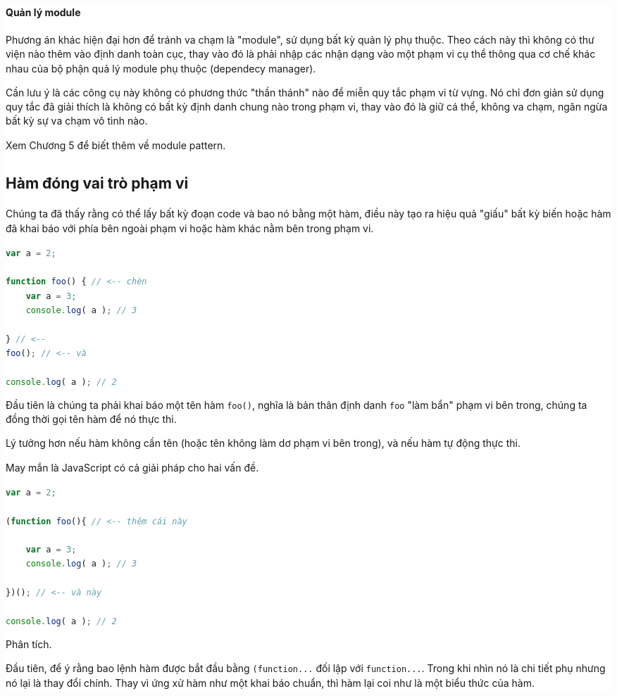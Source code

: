 #### Quản lý module

Phương án khác hiện đại hơn để tránh va chạm là "module", sử dụng bất kỳ quản lý phụ thuộc. Theo cách này thì không có thư viện nào thêm vào định danh toàn cục, thay vào đó là phải nhập các nhận dạng vào một phạm vi cụ thể thông qua cơ chế khác nhau của bộ phận quả lý module phụ thuộc (dependecy manager).

Cần lưu ý là các công cụ này không có phương thức "thần thánh" nào để miễn quy tắc phạm vi từ vựng. Nó chỉ đơn giản sử dụng quy tắc đã giải thích là không có bất kỳ định danh chung nào trong phạm vi, thay vào đó là giữ cá thể, không va chạm, ngăn ngừa bất kỳ sự va chạm vô tình nào.

Xem Chương 5 để biết thêm về module pattern.

## Hàm đóng vai trò phạm vi

Chúng ta đã thấy rằng có thể lấy bất kỳ đoạn code và bao nó bằng một hàm, điều này tạo ra hiệu quả "giấu" bất kỳ biến hoặc hàm đã khai báo với phía bên ngoài phạm vi hoặc hàm khác nằm bên trong phạm vi.

```js
var a = 2;

function foo() { // <-- chèn
	var a = 3;
	console.log( a ); // 3

} // <--
foo(); // <-- và

console.log( a ); // 2
```

Đầu tiên là chúng ta phải khai báo một tên hàm `foo()`, nghĩa là bản thân định danh `foo` "làm bẩn" phạm vi bên trong, chúng ta đồng thời gọi tên hàm để nó thực thi.

Lý tưởng hơn nếu hàm không cần tên (hoặc tên không làm dơ phạm vi bên trong), và nếu hàm tự động thực thi.

May mắn là JavaScript có cả giải pháp cho hai vấn đề.

```js
var a = 2;

(function foo(){ // <-- thêm cái này

	var a = 3;
	console.log( a ); // 3

})(); // <-- và này

console.log( a ); // 2
```

Phân tích.

Đầu tiên, để ý rằng bao lệnh hàm được bắt đầu bằng `(function...` đối lập với `function...`. Trong khi nhìn nó là chi tiết phụ nhưng nó lại là thay đổi chính. Thay vì ứng xử hàm như một khai báo chuẩn, thì hàm lại coi như là một biểu thức của hàm.
